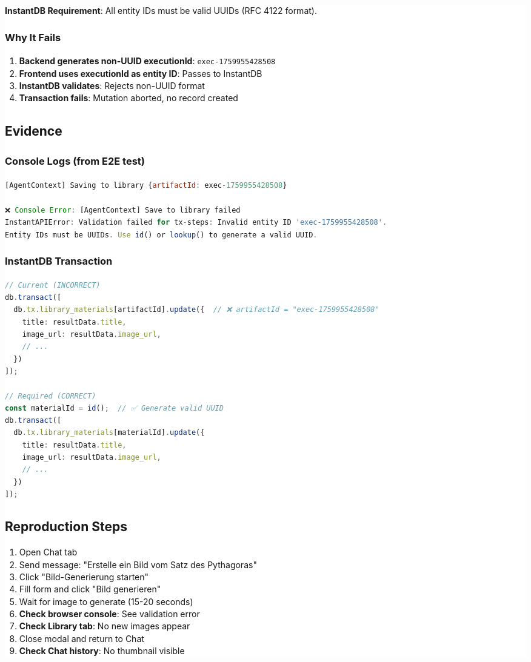 **InstantDB Requirement**: All entity IDs must be valid UUIDs (RFC 4122 format).

### Why It Fails

1. **Backend generates non-UUID executionId**: `exec-1759955428508`
2. **Frontend uses executionId as entity ID**: Passes to InstantDB
3. **InstantDB validates**: Rejects non-UUID format
4. **Transaction fails**: Mutation aborted, no record created

## Evidence

### Console Logs (from E2E test)

```javascript
[AgentContext] Saving to library {artifactId: exec-1759955428508}

❌ Console Error: [AgentContext] Save to library failed
InstantAPIError: Validation failed for tx-steps: Invalid entity ID 'exec-1759955428508'.
Entity IDs must be UUIDs. Use id() or lookup() to generate a valid UUID.
```

### InstantDB Transaction

```typescript
// Current (INCORRECT)
db.transact([
  db.tx.library_materials[artifactId].update({  // ❌ artifactId = "exec-1759955428508"
    title: resultData.title,
    image_url: resultData.image_url,
    // ...
  })
]);

// Required (CORRECT)
const materialId = id();  // ✅ Generate valid UUID
db.transact([
  db.tx.library_materials[materialId].update({
    title: resultData.title,
    image_url: resultData.image_url,
    // ...
  })
]);
```

## Reproduction Steps

1. Open Chat tab
2. Send message: "Erstelle ein Bild vom Satz des Pythagoras"
3. Click "Bild-Generierung starten"
4. Fill form and click "Bild generieren"
5. Wait for image to generate (15-20 seconds)
6. **Check browser console**: See validation error
7. **Check Library tab**: No new images appear
8. Close modal and return to Chat
9. **Check Chat history**: No thumbnail visible
